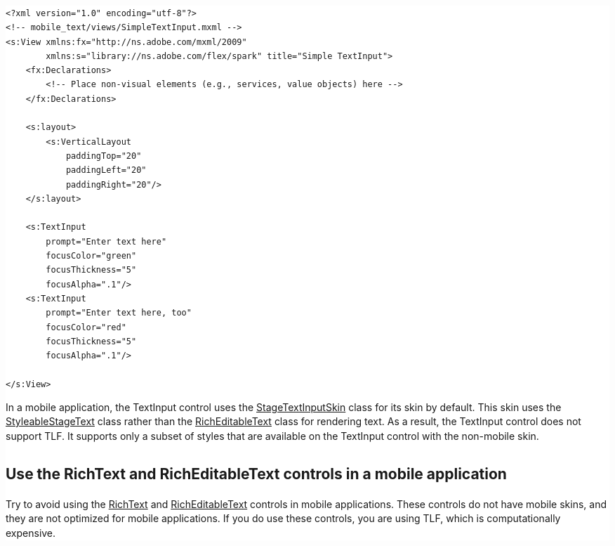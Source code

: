     <?xml version="1.0" encoding="utf-8"?>
    <!-- mobile_text/views/SimpleTextInput.mxml -->
    <s:View xmlns:fx="http://ns.adobe.com/mxml/2009"
    		xmlns:s="library://ns.adobe.com/flex/spark" title="Simple TextInput">
    	<fx:Declarations>
    		<!-- Place non-visual elements (e.g., services, value objects) here -->
    	</fx:Declarations>

    	<s:layout>
    		<s:VerticalLayout
    			paddingTop="20"
    			paddingLeft="20"
    			paddingRight="20"/>
    	</s:layout>

    	<s:TextInput
    		prompt="Enter text here"
    		focusColor="green"
    		focusThickness="5"
    		focusAlpha=".1"/>
    	<s:TextInput
    		prompt="Enter text here, too"
    		focusColor="red"
    		focusThickness="5"
    		focusAlpha=".1"/>

    </s:View>

In a mobile application, the TextInput control uses the
[StageTextInputSkin](https://help.adobe.com/en_US/FlashPlatform/reference/actionscript/3/spark/skins/mobile/TextInputSkin.html)
class for its skin by default. This skin uses the
[StyleableStageText](https://help.adobe.com/en_US/FlashPlatform/reference/actionscript/3/spark/components/supportClasses/StyleableTextField.html)
class rather than the
[RichEditableText](https://help.adobe.com/en_US/FlashPlatform/reference/actionscript/3/spark/components/RichEditableText.html)
class for rendering text. As a result, the TextInput control does not support
TLF. It supports only a subset of styles that are available on the TextInput
control with the non-mobile skin.

## Use the RichText and RichEditableText controls in a mobile application

Try to avoid using the
[RichText](https://help.adobe.com/en_US/FlashPlatform/reference/actionscript/3/spark/components/RichText.html)
and
[RichEditableText](https://help.adobe.com/en_US/FlashPlatform/reference/actionscript/3/spark/components/RichEditableText.html)
controls in mobile applications. These controls do not have mobile skins, and
they are not optimized for mobile applications. If you do use these controls,
you are using TLF, which is computationally expensive.
